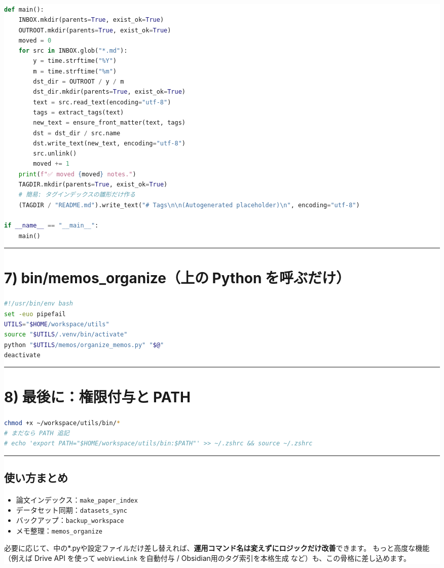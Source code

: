 ```python
def main():
    INBOX.mkdir(parents=True, exist_ok=True)
    OUTROOT.mkdir(parents=True, exist_ok=True)
    moved = 0
    for src in INBOX.glob("*.md"):
        y = time.strftime("%Y")
        m = time.strftime("%m")
        dst_dir = OUTROOT / y / m
        dst_dir.mkdir(parents=True, exist_ok=True)
        text = src.read_text(encoding="utf-8")
        tags = extract_tags(text)
        new_text = ensure_front_matter(text, tags)
        dst = dst_dir / src.name
        dst.write_text(new_text, encoding="utf-8")
        src.unlink()
        moved += 1
    print(f"✅ moved {moved} notes.")
    TAGDIR.mkdir(parents=True, exist_ok=True)
    # 簡易: タグインデックスの雛形だけ作る
    (TAGDIR / "README.md").write_text("# Tags\n\n(Autogenerated placeholder)\n", encoding="utf-8")

if __name__ == "__main__":
    main()
```

---

# 7) bin/memos\_organize（上の Python を呼ぶだけ）

```bash
#!/usr/bin/env bash
set -euo pipefail
UTILS="$HOME/workspace/utils"
source "$UTILS/.venv/bin/activate"
python "$UTILS/memos/organize_memos.py" "$@"
deactivate
```

---

# 8) 最後に：権限付与と PATH

```bash
chmod +x ~/workspace/utils/bin/*
# まだなら PATH 追記
# echo 'export PATH="$HOME/workspace/utils/bin:$PATH"' >> ~/.zshrc && source ~/.zshrc
```

---

## 使い方まとめ

* 論文インデックス：`make_paper_index`
* データセット同期：`datasets_sync`
* バックアップ：`backup_workspace`
* メモ整理：`memos_organize`

必要に応じて、中の\*.pyや設定ファイルだけ差し替えれば、**運用コマンド名は変えずにロジックだけ改善**できます。
もっと高度な機能（例えば Drive API を使って `webViewLink` を自動付与 / Obsidian用のタグ索引を本格生成 など）も、この骨格に差し込めます。
